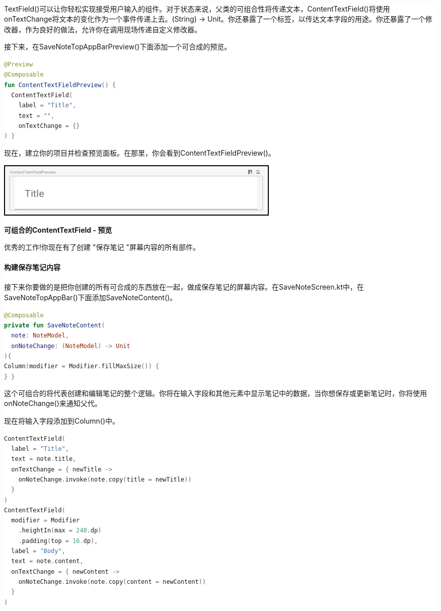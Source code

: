 TextField()可以让你轻松实现接受用户输入的组件。对于状态来说，父类的可组合性将传递文本，ContentTextField()将使用onTextChange将文本的变化作为一个事件传递上去。(String) -> Unit。你还暴露了一个标签，以传达文本字段的用途。你还暴露了一个修改器，作为良好的做法，允许你在调用现场传递自定义修改器。

接下来，在SaveNoteTopAppBarPreview()下面添加一个可合成的预览。

```kotlin
@Preview
@Composable
fun ContentTextFieldPreview() {
  ContentTextField(
    label = "Title",
    text = "",
    onTextChange = {}
) }
```



现在，建立你的项目并检查预览面板。在那里，你会看到ContentTextFieldPreview()。

![img](./README.assets/wpsAqJT4W.png)

**可组合的ContentTextField - 预览**

优秀的工作!你现在有了创建 "保存笔记 "屏幕内容的所有部件。

#### 构建保存笔记内容

接下来你要做的是把你创建的所有可合成的东西放在一起，做成保存笔记的屏幕内容。在SaveNoteScreen.kt中，在SaveNoteTopAppBar()下面添加SaveNoteContent()。

```kotlin
@Composable
private fun SaveNoteContent(
  note: NoteModel,
  onNoteChange: (NoteModel) -> Unit
){
Column(modifier = Modifier.fillMaxSize()) {
} }
```



这个可组合的将代表创建和编辑笔记的整个逻辑。你将在输入字段和其他元素中显示笔记中的数据，当你想保存或更新笔记时，你将使用onNoteChange()来通知父代。

现在将输入字段添加到Column()中。

```kotlin
ContentTextField(
  label = "Title",
  text = note.title,
  onTextChange = { newTitle ->
    onNoteChange.invoke(note.copy(title = newTitle))
  }
)
ContentTextField(
  modifier = Modifier
    .heightIn(max = 240.dp)
    .padding(top = 16.dp),
  label = "Body",
  text = note.content,
  onTextChange = { newContent ->
    onNoteChange.invoke(note.copy(content = newContent))
  }
)
```